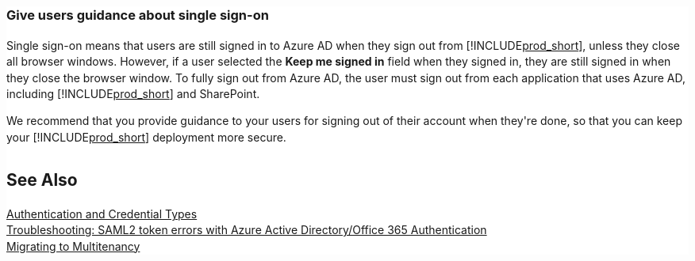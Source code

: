 
### Give users guidance about single sign-on

Single sign-on means that users are still signed in to Azure AD when they sign out from [!INCLUDE[prod_short](../developer/includes/prod_short.md)], unless they close all browser windows. However, if a user selected the **Keep me signed in** field when they signed in, they are still signed in when they close the browser window. To fully sign out from Azure AD, the user must sign out from each application that uses Azure AD, including [!INCLUDE[prod_short](../developer/includes/prod_short.md)] and SharePoint.  

We recommend that you provide guidance to your users for signing out of their account when they're done, so that you can keep your [!INCLUDE[prod_short](../developer/includes/prod_short.md)] deployment more secure.  

## See Also  

[Authentication and Credential Types](Users-Credential-Types.md)  
[Troubleshooting: SAML2 token errors with Azure Active Directory/Office 365 Authentication](troubleshooting-SAML2-token-not-valid-because-validity-period-ended.md)  
[Migrating to Multitenancy](../deployment/migrating-to-multitenancy.md)
